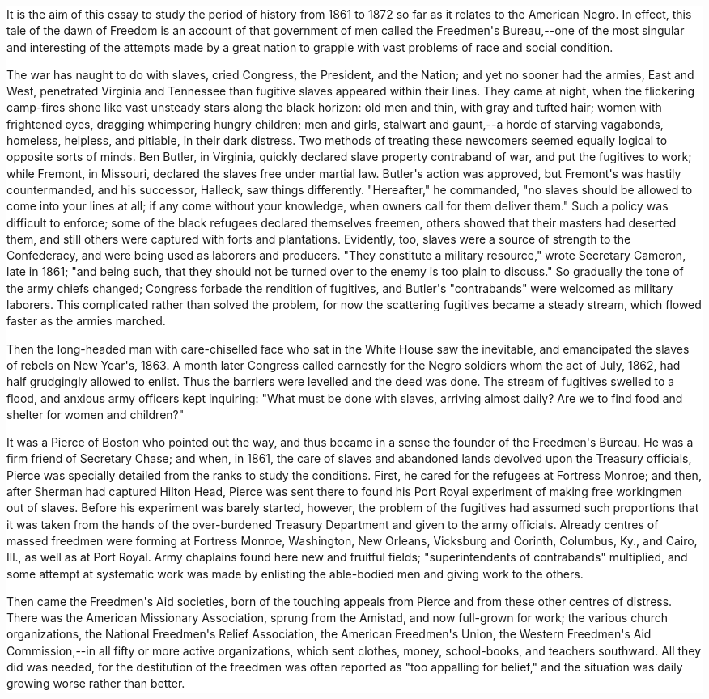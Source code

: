 It is the aim of this essay to study the period of history from 1861 to 1872 so far as it relates to the American Negro. In effect, this tale of the dawn of Freedom is an account of that government of men called the Freedmen's Bureau,--one of the most singular and interesting of the attempts made by a great nation to grapple with vast problems of race and social condition. 

The war has naught to do with slaves, cried Congress, the President, and the Nation; and yet no sooner had the armies, East and West, penetrated Virginia and Tennessee than fugitive slaves appeared within their lines. They came at night, when the flickering camp-fires shone like vast unsteady stars along the black horizon: old men and thin, with gray and tufted hair; women with frightened eyes, dragging whimpering hungry children; men and girls, stalwart and gaunt,--a horde of starving vagabonds, homeless, helpless, and pitiable, in their dark distress. Two methods of treating these newcomers seemed equally logical to opposite sorts of minds. Ben Butler, in Virginia, quickly declared slave property contraband of war, and put the fugitives to work; while Fremont, in Missouri, declared the slaves free under martial law. Butler's action was approved, but Fremont's was hastily countermanded, and his successor, Halleck, saw things differently. "Hereafter," he commanded, "no slaves should be allowed to come into your lines at all; if any come without your knowledge, when owners call for them deliver them." Such a policy was difficult to enforce; some of the black refugees declared themselves freemen, others showed that their masters had deserted them, and still others were captured with forts and plantations. Evidently, too, slaves were a source of strength to the Confederacy, and were being used as laborers and producers. "They constitute a military resource," wrote Secretary Cameron, late in 1861; "and being such, that they should not be turned over to the enemy is too plain to discuss." So gradually the tone of the army chiefs changed; Congress forbade the rendition of fugitives, and Butler's "contrabands" were welcomed as military laborers. This complicated rather than solved the problem, for now the scattering fugitives became a steady stream, which flowed faster as the armies marched. 

Then the long-headed man with care-chiselled face who sat in the White House saw the inevitable, and emancipated the slaves of rebels on New Year's, 1863. A month later Congress called earnestly for the Negro soldiers whom the act of July, 1862, had half grudgingly allowed to enlist. Thus the barriers were levelled and the deed was done. The stream of fugitives swelled to a flood, and anxious army officers kept inquiring: "What must be done with slaves, arriving almost daily? Are we to find food and shelter for women and children?" 

It was a Pierce of Boston who pointed out the way, and thus became in a sense the founder of the Freedmen's Bureau. He was a firm friend of Secretary Chase; and when, in 1861, the care of slaves and abandoned lands devolved upon the Treasury officials, Pierce was specially detailed from the ranks to study the conditions. First, he cared for the refugees at Fortress Monroe; and then, after Sherman had captured Hilton Head, Pierce was sent there to found his Port Royal experiment of making free workingmen out of slaves. Before his experiment was barely started, however, the problem of the fugitives had assumed such proportions that it was taken from the hands of the over-burdened Treasury Department and given to the army officials. Already centres of massed freedmen were forming at Fortress Monroe, Washington, New Orleans, Vicksburg and Corinth, Columbus, Ky., and Cairo, Ill., as well as at Port Royal. Army chaplains found here new and fruitful fields; "superintendents of contrabands" multiplied, and some attempt at systematic work was made by enlisting the able-bodied men and giving work to the others. 

Then came the Freedmen's Aid societies, born of the touching appeals from Pierce and from these other centres of distress. There was the American Missionary Association, sprung from the Amistad, and now full-grown for work; the various church organizations, the National Freedmen's Relief Association, the American Freedmen's Union, the Western Freedmen's Aid Commission,--in all fifty or more active organizations, which sent clothes, money, school-books, and teachers southward. All they did was needed, for the destitution of the freedmen was often reported as "too appalling for belief," and the situation was daily growing worse rather than better. 
